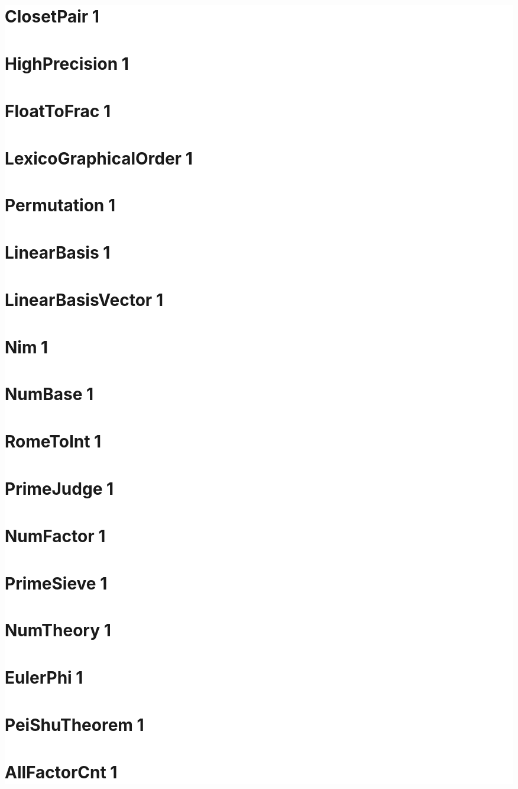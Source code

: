 # ClosetPair	1

# HighPrecision	1

# FloatToFrac	1

# LexicoGraphicalOrder	1

# Permutation	1

# LinearBasis	1

# LinearBasisVector	1

# Nim	1

# NumBase	1

# RomeToInt	1

# PrimeJudge	1

# NumFactor	1

# PrimeSieve	1

# NumTheory	1

# EulerPhi	1

# PeiShuTheorem	1

# AllFactorCnt	1
